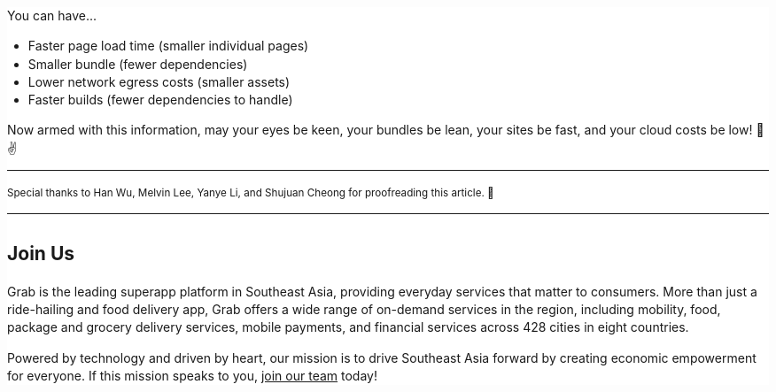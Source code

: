 You can have...

*   Faster page load time (smaller individual pages)
*   Smaller bundle (fewer dependencies)
*   Lower network egress costs (smaller assets)
*   Faster builds (fewer dependencies to handle)

Now armed with this information, may your eyes be keen, your bundles be lean, your sites be fast, and your cloud costs be low! 🚀 ✌️

---

<small class="credits">Special thanks to Han Wu, Melvin Lee, Yanye Li, and Shujuan Cheong for proofreading this article. 🙂</small>

---

## Join Us

Grab is the leading superapp platform in Southeast Asia, providing everyday services that matter to consumers. More than just a ride-hailing and food delivery app, Grab offers a wide range of on-demand services in the region, including mobility, food, package and grocery delivery services, mobile payments, and financial services across 428 cities in eight countries.

Powered by technology and driven by heart, our mission is to drive Southeast Asia forward by creating economic empowerment for everyone. If this mission speaks to you, [join our team](https://grab.careers/) today!
